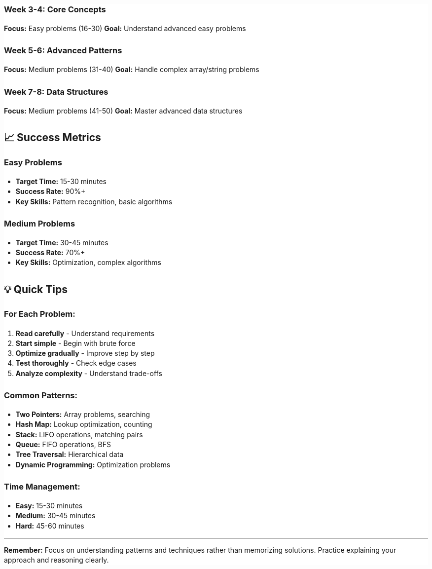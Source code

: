 ### Week 3-4: Core Concepts
**Focus:** Easy problems (16-30)
**Goal:** Understand advanced easy problems

### Week 5-6: Advanced Patterns
**Focus:** Medium problems (31-40)
**Goal:** Handle complex array/string problems

### Week 7-8: Data Structures
**Focus:** Medium problems (41-50)
**Goal:** Master advanced data structures

## 📈 Success Metrics

### Easy Problems
- **Target Time:** 15-30 minutes
- **Success Rate:** 90%+
- **Key Skills:** Pattern recognition, basic algorithms

### Medium Problems
- **Target Time:** 30-45 minutes
- **Success Rate:** 70%+
- **Key Skills:** Optimization, complex algorithms

## 💡 Quick Tips

### For Each Problem:
1. **Read carefully** - Understand requirements
2. **Start simple** - Begin with brute force
3. **Optimize gradually** - Improve step by step
4. **Test thoroughly** - Check edge cases
5. **Analyze complexity** - Understand trade-offs

### Common Patterns:
- **Two Pointers:** Array problems, searching
- **Hash Map:** Lookup optimization, counting
- **Stack:** LIFO operations, matching pairs
- **Queue:** FIFO operations, BFS
- **Tree Traversal:** Hierarchical data
- **Dynamic Programming:** Optimization problems

### Time Management:
- **Easy:** 15-30 minutes
- **Medium:** 30-45 minutes
- **Hard:** 45-60 minutes

---

**Remember:** Focus on understanding patterns and techniques rather than memorizing solutions. Practice explaining your approach and reasoning clearly.